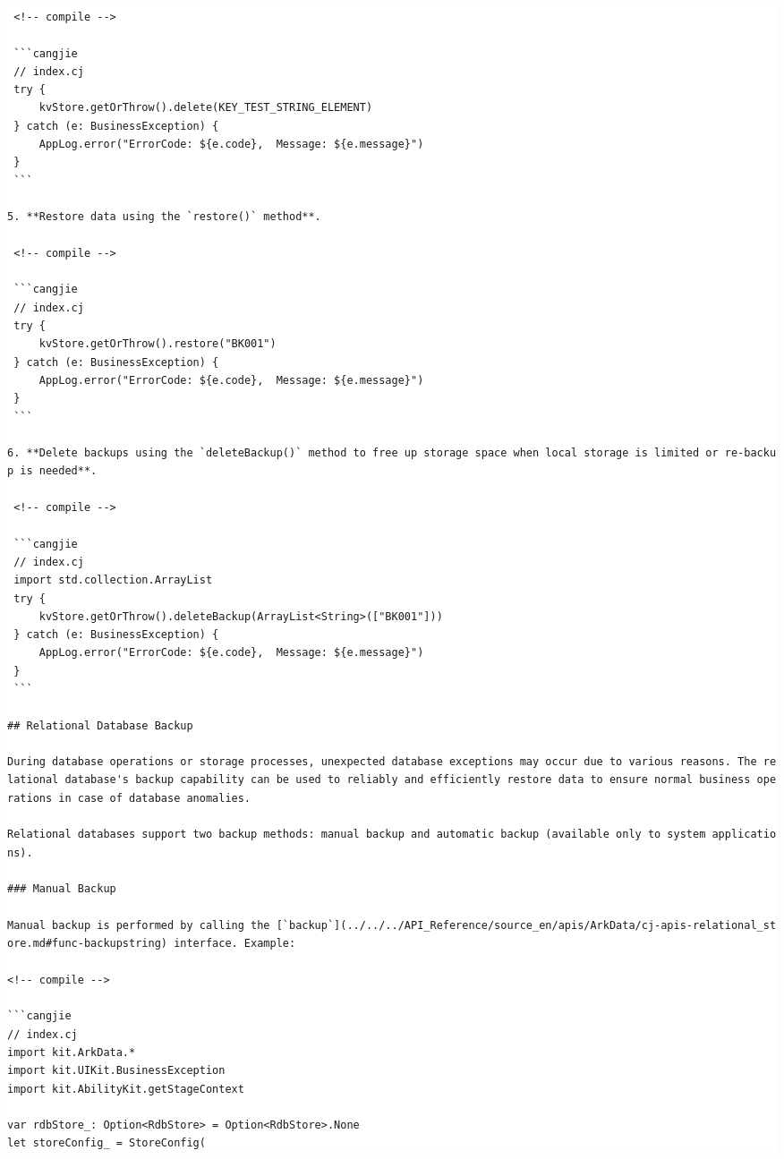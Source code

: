    ```  
    <!-- compile -->  

    ```cangjie  
    // index.cj  
    try {  
        kvStore.getOrThrow().delete(KEY_TEST_STRING_ELEMENT)  
    } catch (e: BusinessException) {  
        AppLog.error("ErrorCode: ${e.code},  Message: ${e.message}")  
    }  
    ```  

5. **Restore data using the `restore()` method**.  

    <!-- compile -->  

    ```cangjie  
    // index.cj  
    try {  
        kvStore.getOrThrow().restore("BK001")  
    } catch (e: BusinessException) {  
        AppLog.error("ErrorCode: ${e.code},  Message: ${e.message}")  
    }  
    ```  

6. **Delete backups using the `deleteBackup()` method to free up storage space when local storage is limited or re-backup is needed**.  

    <!-- compile -->  

    ```cangjie  
    // index.cj  
    import std.collection.ArrayList  
    try {  
        kvStore.getOrThrow().deleteBackup(ArrayList<String>(["BK001"]))  
    } catch (e: BusinessException) {  
        AppLog.error("ErrorCode: ${e.code},  Message: ${e.message}")  
    }  
    ```  

## Relational Database Backup  

During database operations or storage processes, unexpected database exceptions may occur due to various reasons. The relational database's backup capability can be used to reliably and efficiently restore data to ensure normal business operations in case of database anomalies.  

Relational databases support two backup methods: manual backup and automatic backup (available only to system applications).  

### Manual Backup  

Manual backup is performed by calling the [`backup`](../../../API_Reference/source_en/apis/ArkData/cj-apis-relational_store.md#func-backupstring) interface. Example:  

<!-- compile -->  

```cangjie  
// index.cj  
import kit.ArkData.*  
import kit.UIKit.BusinessException  
import kit.AbilityKit.getStageContext  

var rdbStore_: Option<RdbStore> = Option<RdbStore>.None  
let storeConfig_ = StoreConfig(  
   ```